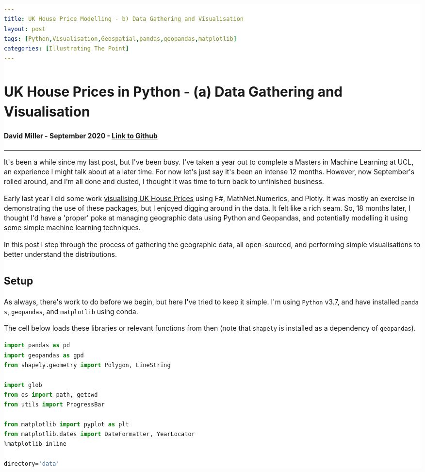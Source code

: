 ```yaml
---
title: UK House Price Modelling - b) Data Gathering and Visualisation
layout: post
tags: [Python,Visualisation,Geospatial,pandas,geopandas,matplotlib]
categories: [Illustrating The Point]
---
```


# UK House Prices in Python - (a) Data Gathering and Visualisation
#### David Miller - September 2020 - [Link to Github](https://github.com/millerdw/millerdw.github.io/tree/master/_notebooks/IllustratingThePoint_4)
---

It's been a while since my last post, but I've been busy. I've taken a year out to complete a Masters in Machine Learning at UCL, an experience I might talk about at a later time. For now let's just say it's been an intense 12 months. However, now September's rolled around, and I'm all done and dusted, I thought it was time to turn back to unfinished business. 

Early last year I did some work [visualising UK House Prices](https://millerdw.github.io/UK-House-Price-Visualisation/) using F#, MathNet.Numerics, and Plotly. It was mostly an exercise in demonstrating the use of these packages, but I enjoyed digging around in the data. It felt like a rich seam. So, 18 months later, I thought I'd have a 'proper' poke at managing geographic data using Python and Geopandas, and potentially modelling it using some simple machine learning techniques.

In this post I step through the process of gathering the geographic data, all open-sourced, and performing simple visualisations to better understand the distributions.

## Setup

As always, there's work to do before we begin, but here I've tried to keep it simple. I'm using `Python` v3.7, and have installed `pandas`, `geopandas`, and `matplotlib` using conda.

The cell below loads these libraries or relevant functions from then (note that `shapely` is installed as a dependency of `geopandas`).


```python
import pandas as pd
import geopandas as gpd
from shapely.geometry import Polygon, LineString

import glob
from os import path, getcwd
from utils import ProgressBar

from matplotlib import pyplot as plt
from matplotlib.dates import DateFormatter, YearLocator
%matplotlib inline

directory='data'
```
